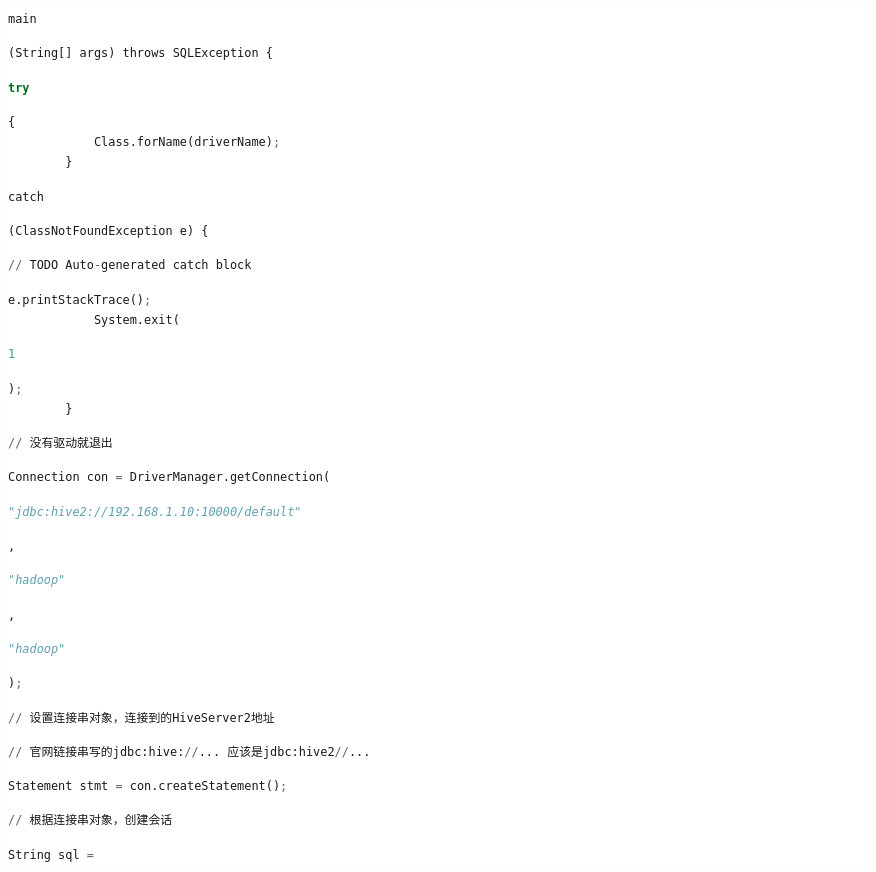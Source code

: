 ```python
main
```
```python
(String[] args) throws SQLException {
```
```python
try
```
```python
{
            Class.forName(driverName);
        }
```
```python
catch
```
```python
(ClassNotFoundException e) {
```
```python
// TODO Auto-generated catch block
```
```python
e.printStackTrace();
            System.exit(
```
```python
1
```
```python
);
        }
```
```python
// 没有驱动就退出
```
```python
Connection con = DriverManager.getConnection(
```
```python
"jdbc:hive2://192.168.1.10:10000/default"
```
```python
,
```
```python
"hadoop"
```
```python
,
```
```python
"hadoop"
```
```python
);
```
```python
// 设置连接串对象，连接到的HiveServer2地址
```
```python
// 官网链接串写的jdbc:hive://... 应该是jdbc:hive2//...
```
```python
Statement stmt = con.createStatement();
```
```python
// 根据连接串对象，创建会话
```
```python
String sql =
```